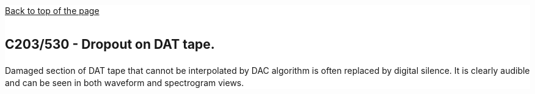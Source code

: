 
[Back to top of the page](#top)  

## <a class="mozTocH2" name="mozTocId330086"></a>C203/530 - Dropout on DAT tape.

<audio controls=""><source src="dropout_dat.mp3" type="audio/mpeg">Cracked Surface of the disk.</audio>

Damaged section of DAT tape that cannot be interpolated by DAC algorithm is often replaced by digital silence. It is clearly audible and can be seen in both waveform and spectrogram views.  